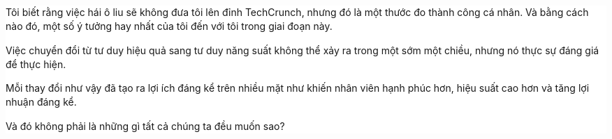 Tôi biết rằng việc hái ô liu sẽ không đưa tôi lên đỉnh TechCrunch, nhưng đó là một thước đo thành công cá nhân. Và bằng cách nào đó, một số ý tưởng hay nhất của tôi đến với tôi trong giai đoạn này.

Việc chuyển đổi từ tư duy hiệu quả sang tư duy năng suất không thể xảy ra trong một sớm một chiều, nhưng nó thực sự đáng giá để thực hiện.

Mỗi thay đổi như vậy đã tạo ra lợi ích đáng kể trên nhiều mặt như khiến nhân viên hạnh phúc hơn, hiệu suất cao hơn và tăng lợi nhuận đáng kể.

Và đó không phải là những gì tất cả chúng ta đều muốn sao?

